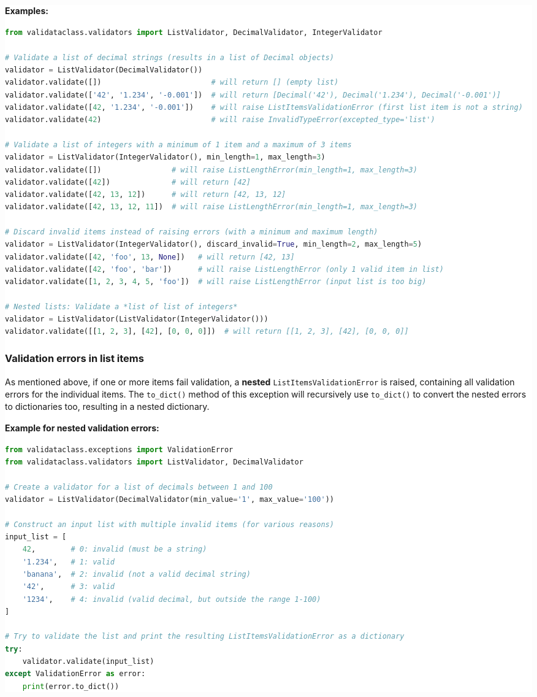 **Examples:**

```python
from validataclass.validators import ListValidator, DecimalValidator, IntegerValidator

# Validate a list of decimal strings (results in a list of Decimal objects)
validator = ListValidator(DecimalValidator())
validator.validate([])                         # will return [] (empty list)
validator.validate(['42', '1.234', '-0.001'])  # will return [Decimal('42'), Decimal('1.234'), Decimal('-0.001')]
validator.validate([42, '1.234', '-0.001'])    # will raise ListItemsValidationError (first list item is not a string)
validator.validate(42)                         # will raise InvalidTypeError(excepted_type='list')

# Validate a list of integers with a minimum of 1 item and a maximum of 3 items
validator = ListValidator(IntegerValidator(), min_length=1, max_length=3)
validator.validate([])                # will raise ListLengthError(min_length=1, max_length=3)
validator.validate([42])              # will return [42]
validator.validate([42, 13, 12])      # will return [42, 13, 12]
validator.validate([42, 13, 12, 11])  # will raise ListLengthError(min_length=1, max_length=3)

# Discard invalid items instead of raising errors (with a minimum and maximum length)
validator = ListValidator(IntegerValidator(), discard_invalid=True, min_length=2, max_length=5)
validator.validate([42, 'foo', 13, None])   # will return [42, 13]
validator.validate([42, 'foo', 'bar'])      # will raise ListLengthError (only 1 valid item in list)
validator.validate([1, 2, 3, 4, 5, 'foo'])  # will raise ListLengthError (input list is too big)

# Nested lists: Validate a *list of list of integers*
validator = ListValidator(ListValidator(IntegerValidator()))
validator.validate([[1, 2, 3], [42], [0, 0, 0]])  # will return [[1, 2, 3], [42], [0, 0, 0]]
```


### Validation errors in list items

As mentioned above, if one or more items fail validation, a **nested** `ListItemsValidationError` is raised, containing all validation
errors for the individual items. The `to_dict()` method of this exception will recursively use `to_dict()` to convert the nested errors
to dictionaries too, resulting in a nested dictionary.

**Example for nested validation errors:**

```python
from validataclass.exceptions import ValidationError
from validataclass.validators import ListValidator, DecimalValidator

# Create a validator for a list of decimals between 1 and 100
validator = ListValidator(DecimalValidator(min_value='1', max_value='100'))

# Construct an input list with multiple invalid items (for various reasons)
input_list = [
    42,        # 0: invalid (must be a string)
    '1.234',   # 1: valid
    'banana',  # 2: invalid (not a valid decimal string)
    '42',      # 3: valid
    '1234',    # 4: invalid (valid decimal, but outside the range 1-100)
]

# Try to validate the list and print the resulting ListItemsValidationError as a dictionary
try:
    validator.validate(input_list)
except ValidationError as error:
    print(error.to_dict())
```
